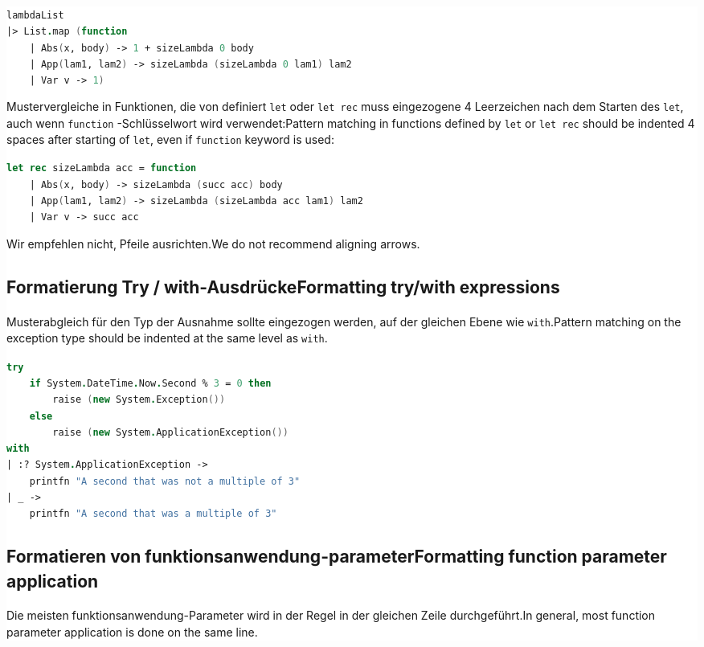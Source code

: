 ```fsharp
lambdaList
|> List.map (function
    | Abs(x, body) -> 1 + sizeLambda 0 body
    | App(lam1, lam2) -> sizeLambda (sizeLambda 0 lam1) lam2
    | Var v -> 1)
```

<span data-ttu-id="fc941-226">Mustervergleiche in Funktionen, die von definiert `let` oder `let rec` muss eingezogene 4 Leerzeichen nach dem Starten des `let`, auch wenn `function` -Schlüsselwort wird verwendet:</span><span class="sxs-lookup"><span data-stu-id="fc941-226">Pattern matching in functions defined by `let` or `let rec` should be indented 4 spaces after starting of `let`, even if `function` keyword is used:</span></span>

```fsharp
let rec sizeLambda acc = function
    | Abs(x, body) -> sizeLambda (succ acc) body
    | App(lam1, lam2) -> sizeLambda (sizeLambda acc lam1) lam2
    | Var v -> succ acc
```

<span data-ttu-id="fc941-227">Wir empfehlen nicht, Pfeile ausrichten.</span><span class="sxs-lookup"><span data-stu-id="fc941-227">We do not recommend aligning arrows.</span></span>

## <a name="formatting-trywith-expressions"></a><span data-ttu-id="fc941-228">Formatierung Try / with-Ausdrücke</span><span class="sxs-lookup"><span data-stu-id="fc941-228">Formatting try/with expressions</span></span>

<span data-ttu-id="fc941-229">Musterabgleich für den Typ der Ausnahme sollte eingezogen werden, auf der gleichen Ebene wie `with`.</span><span class="sxs-lookup"><span data-stu-id="fc941-229">Pattern matching on the exception type should be indented at the same level as `with`.</span></span>

```fsharp
try
    if System.DateTime.Now.Second % 3 = 0 then
        raise (new System.Exception())
    else
        raise (new System.ApplicationException())
with
| :? System.ApplicationException ->
    printfn "A second that was not a multiple of 3"
| _ ->
    printfn "A second that was a multiple of 3"
```

## <a name="formatting-function-parameter-application"></a><span data-ttu-id="fc941-230">Formatieren von funktionsanwendung-parameter</span><span class="sxs-lookup"><span data-stu-id="fc941-230">Formatting function parameter application</span></span>

<span data-ttu-id="fc941-231">Die meisten funktionsanwendung-Parameter wird in der Regel in der gleichen Zeile durchgeführt.</span><span class="sxs-lookup"><span data-stu-id="fc941-231">In general, most function parameter application is done on the same line.</span></span>
